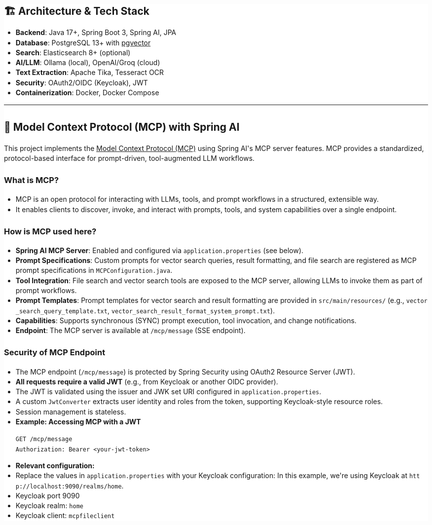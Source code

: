 ## 🏗️ Architecture & Tech Stack

- **Backend**: Java 17+, Spring Boot 3, Spring AI, JPA
- **Database**: PostgreSQL 13+ with [pgvector](https://github.com/pgvector/pgvector)
- **Search**: Elasticsearch 8+ (optional)
- **AI/LLM**: Ollama (local), OpenAI/Groq (cloud)
- **Text Extraction**: Apache Tika, Tesseract OCR
- **Security**: OAuth2/OIDC (Keycloak), JWT
- **Containerization**: Docker, Docker Compose

---

## 🤖 Model Context Protocol (MCP) with Spring AI

This project implements the [Model Context Protocol (MCP)](https://github.com/modelcontextprotocol/spec) using Spring AI's MCP server features. MCP provides a standardized, protocol-based interface for prompt-driven, tool-augmented LLM workflows.

### What is MCP?
- MCP is an open protocol for interacting with LLMs, tools, and prompt workflows in a structured, extensible way.
- It enables clients to discover, invoke, and interact with prompts, tools, and system capabilities over a single endpoint.

### How is MCP used here?
- **Spring AI MCP Server**: Enabled and configured via `application.properties` (see below).
- **Prompt Specifications**: Custom prompts for vector search queries, result formatting, and file search are registered as MCP prompt specifications in `MCPConfiguration.java`.
- **Tool Integration**: File search and vector search tools are exposed to the MCP server, allowing LLMs to invoke them as part of prompt workflows.
- **Prompt Templates**: Prompt templates for vector search and result formatting are provided in `src/main/resources/` (e.g., `vector_search_query_template.txt`, `vector_search_result_format_system_prompt.txt`).
- **Capabilities**: Supports synchronous (SYNC) prompt execution, tool invocation, and change notifications.
- **Endpoint**: The MCP server is available at `/mcp/message` (SSE endpoint).

### Security of MCP Endpoint
- The MCP endpoint (`/mcp/message`) is protected by Spring Security using OAuth2 Resource Server (JWT).
- **All requests require a valid JWT** (e.g., from Keycloak or another OIDC provider).
- The JWT is validated using the issuer and JWK set URI configured in `application.properties`.
- A custom `JwtConverter` extracts user identity and roles from the token, supporting Keycloak-style resource roles.
- Session management is stateless.
- **Example: Accessing MCP with a JWT**
    ```http
    GET /mcp/message
    Authorization: Bearer <your-jwt-token>
    ```
- **Relevant configuration:**
- Replace the values in `application.properties` with your Keycloak configuration: In this example, we're using Keycloak at `http://localhost:9090/realms/home`.
- Keycloak port 9090
- Keycloak realm: `home`
- Keycloak client: `mcpfileclient`
